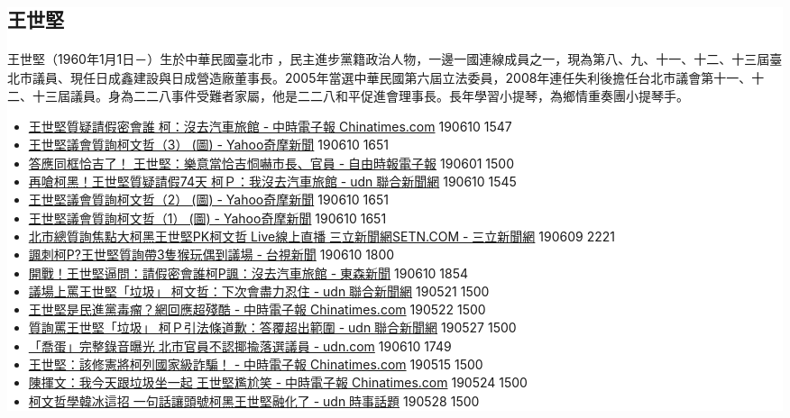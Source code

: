 ## 王世堅

王世堅（1960年1月1日－）生於中華民國臺北市 ，民主進步黨籍政治人物，一邊一國連線成員之一，現為第八、九、十一、十二、十三屆臺北市議員、現任日成鑫建設與日成營造廠董事長。2005年當選中華民國第六屆立法委員，2008年連任失利後擔任台北市議會第十一、十二、十三屆議員。身為二二八事件受難者家屬，他是二二八和平促進會理事長。長年學習小提琴，為鄉情重奏團小提琴手。
- [王世堅質疑請假密會誰 柯：沒去汽車旅館 - 中時電子報 Chinatimes.com](https://www.chinatimes.com/realtimenews/20190610002464-260407 "王世堅質疑請假密會誰 柯：沒去汽車旅館 - 中時電子報 Chinatimes.com") 190610 1547
- [王世堅議會質詢柯文哲（3） (圖) - Yahoo奇摩新聞](https://tw.news.yahoo.com/%E7%8E%8B%E4%B8%96%E5%A0%85%E8%AD%B0%E6%9C%83%E8%B3%AA%E8%A9%A2%E6%9F%AF%E6%96%87%E5%93%B2-3-%E5%9C%96-085155056.html "王世堅議會質詢柯文哲（3） (圖) - Yahoo奇摩新聞") 190610 1651
- [答應同框恰吉了！ 王世堅：樂意當恰吉恫嚇市長、官員 - 自由時報電子報](https://news.ltn.com.tw/news/politics/breakingnews/2809419 "答應同框恰吉了！ 王世堅：樂意當恰吉恫嚇市長、官員 - 自由時報電子報") 190601 1500
- [再嗆柯黑！王世堅質疑請假74天 柯Ｐ：我沒去汽車旅館 - udn 聯合新聞網](https://udn.com/news/story/7323/3863132?from=udn-ch1_breaknews-1-cate3-news "再嗆柯黑！王世堅質疑請假74天 柯Ｐ：我沒去汽車旅館 - udn 聯合新聞網") 190610 1545
- [王世堅議會質詢柯文哲（2） (圖) - Yahoo奇摩新聞](https://tw.news.yahoo.com/%E7%8E%8B%E4%B8%96%E5%A0%85%E8%AD%B0%E6%9C%83%E8%B3%AA%E8%A9%A2%E6%9F%AF%E6%96%87%E5%93%B2-2-%E5%9C%96-085155147.html "王世堅議會質詢柯文哲（2） (圖) - Yahoo奇摩新聞") 190610 1651
- [王世堅議會質詢柯文哲（1） (圖) - Yahoo奇摩新聞](https://tw.news.yahoo.com/%E7%8E%8B%E4%B8%96%E5%A0%85%E8%AD%B0%E6%9C%83%E8%B3%AA%E8%A9%A2%E6%9F%AF%E6%96%87%E5%93%B2-1-%E5%9C%96-085155371.html "王世堅議會質詢柯文哲（1） (圖) - Yahoo奇摩新聞") 190610 1651
- [北市總質詢焦點大柯黑王世堅PK柯文哲 Live線上直播 三立新聞網SETN.COM - 三立新聞網](https://live.setn.com/live/1788 "北市總質詢焦點大柯黑王世堅PK柯文哲 Live線上直播 三立新聞網SETN.COM - 三立新聞網") 190609 2221
- [諷刺柯P?王世堅質詢帶3隻猴玩偶到議場 - 台視新聞](https://www.ttv.com.tw/news/view/10806100019800N/573 "諷刺柯P?王世堅質詢帶3隻猴玩偶到議場 - 台視新聞") 190610 1800
- [開戰！王世堅逼問：請假密會誰柯P諷：沒去汽車旅館 - 東森新聞](https://news.ebc.net.tw/News/Article/166635 "開戰！王世堅逼問：請假密會誰柯P諷：沒去汽車旅館 - 東森新聞") 190610 1854
- [議場上罵王世堅「垃圾」 柯文哲：下次會盡力忍住 - udn 聯合新聞網](https://udn.com/news/story/7323/3826114 "議場上罵王世堅「垃圾」 柯文哲：下次會盡力忍住 - udn 聯合新聞網") 190521 1500
- [王世堅是民進黨毒瘤？網回應超殘酷 - 中時電子報 Chinatimes.com](https://www.chinatimes.com/amp/realtimenews/20190522001464-260407 "王世堅是民進黨毒瘤？網回應超殘酷 - 中時電子報 Chinatimes.com") 190522 1500
- [質詢罵王世堅「垃圾」 柯Ｐ引法條道歉：答覆超出範圍 - udn 聯合新聞網](https://udn.com/news/story/6656/3836290 "質詢罵王世堅「垃圾」 柯Ｐ引法條道歉：答覆超出範圍 - udn 聯合新聞網") 190527 1500
- [「喬蛋」完整錄音曝光 北市官員不認揶揄落選議員 - udn.com](https://udn.com/news/story/7323/3863425 "「喬蛋」完整錄音曝光 北市官員不認揶揄落選議員 - udn.com") 190610 1749
- [王世堅：該修憲將柯列國家級詐騙！ - 中時電子報 Chinatimes.com](https://www.chinatimes.com/realtimenews/20190515001628-260407 "王世堅：該修憲將柯列國家級詐騙！ - 中時電子報 Chinatimes.com") 190515 1500
- [陳揮文：我今天跟垃圾坐一起 王世堅尷尬笑 - 中時電子報 Chinatimes.com](https://www.chinatimes.com/realtimenews/20190524003957-260404 "陳揮文：我今天跟垃圾坐一起 王世堅尷尬笑 - 中時電子報 Chinatimes.com") 190524 1500
- [柯文哲學韓冰這招 一句話讓頭號柯黑王世堅融化了 - udn 時事話題](https://theme.udn.com/theme/story/6773/3838077 "柯文哲學韓冰這招 一句話讓頭號柯黑王世堅融化了 - udn 時事話題") 190528 1500
